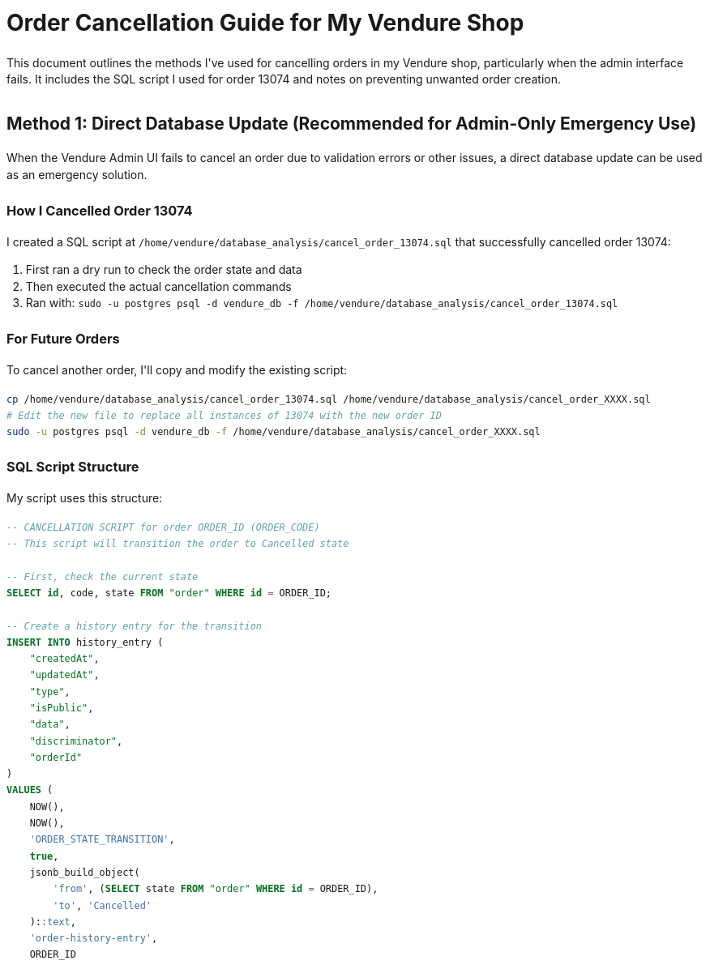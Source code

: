# Order Cancellation Guide for My Vendure Shop

This document outlines the methods I've used for cancelling orders in my Vendure shop, particularly when the admin interface fails. It includes the SQL script I used for order 13074 and notes on preventing unwanted order creation.

## Method 1: Direct Database Update (Recommended for Admin-Only Emergency Use)

When the Vendure Admin UI fails to cancel an order due to validation errors or other issues, a direct database update can be used as an emergency solution.

### How I Cancelled Order 13074

I created a SQL script at `/home/vendure/database_analysis/cancel_order_13074.sql` that successfully cancelled order 13074:

1. First ran a dry run to check the order state and data
2. Then executed the actual cancellation commands
3. Ran with: `sudo -u postgres psql -d vendure_db -f /home/vendure/database_analysis/cancel_order_13074.sql`

### For Future Orders

To cancel another order, I'll copy and modify the existing script:

```bash
cp /home/vendure/database_analysis/cancel_order_13074.sql /home/vendure/database_analysis/cancel_order_XXXX.sql
# Edit the new file to replace all instances of 13074 with the new order ID
sudo -u postgres psql -d vendure_db -f /home/vendure/database_analysis/cancel_order_XXXX.sql
```

### SQL Script Structure

My script uses this structure:

```sql
-- CANCELLATION SCRIPT for order ORDER_ID (ORDER_CODE)
-- This script will transition the order to Cancelled state

-- First, check the current state
SELECT id, code, state FROM "order" WHERE id = ORDER_ID;

-- Create a history entry for the transition
INSERT INTO history_entry (
    "createdAt", 
    "updatedAt", 
    "type", 
    "isPublic", 
    "data", 
    "discriminator", 
    "orderId"
)
VALUES (
    NOW(), 
    NOW(), 
    'ORDER_STATE_TRANSITION', 
    true, 
    jsonb_build_object(
        'from', (SELECT state FROM "order" WHERE id = ORDER_ID),
        'to', 'Cancelled'
    )::text, 
    'order-history-entry', 
    ORDER_ID
```